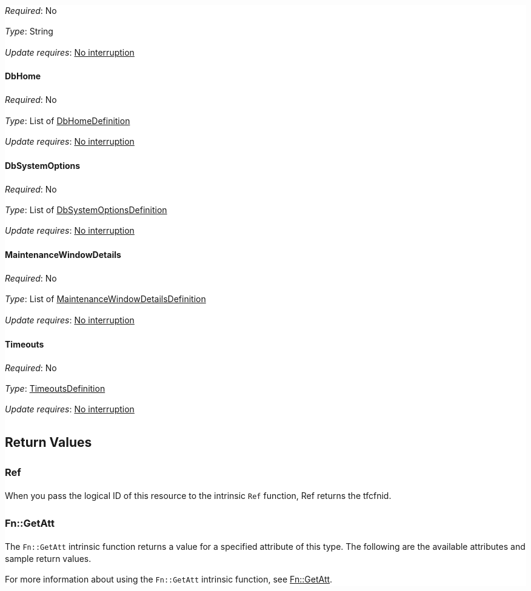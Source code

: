 _Required_: No

_Type_: String

_Update requires_: [No interruption](https://docs.aws.amazon.com/AWSCloudFormation/latest/UserGuide/using-cfn-updating-stacks-update-behaviors.html#update-no-interrupt)

#### DbHome

_Required_: No

_Type_: List of <a href="dbhomedefinition.md">DbHomeDefinition</a>

_Update requires_: [No interruption](https://docs.aws.amazon.com/AWSCloudFormation/latest/UserGuide/using-cfn-updating-stacks-update-behaviors.html#update-no-interrupt)

#### DbSystemOptions

_Required_: No

_Type_: List of <a href="dbsystemoptionsdefinition.md">DbSystemOptionsDefinition</a>

_Update requires_: [No interruption](https://docs.aws.amazon.com/AWSCloudFormation/latest/UserGuide/using-cfn-updating-stacks-update-behaviors.html#update-no-interrupt)

#### MaintenanceWindowDetails

_Required_: No

_Type_: List of <a href="maintenancewindowdetailsdefinition.md">MaintenanceWindowDetailsDefinition</a>

_Update requires_: [No interruption](https://docs.aws.amazon.com/AWSCloudFormation/latest/UserGuide/using-cfn-updating-stacks-update-behaviors.html#update-no-interrupt)

#### Timeouts

_Required_: No

_Type_: <a href="timeoutsdefinition.md">TimeoutsDefinition</a>

_Update requires_: [No interruption](https://docs.aws.amazon.com/AWSCloudFormation/latest/UserGuide/using-cfn-updating-stacks-update-behaviors.html#update-no-interrupt)

## Return Values

### Ref

When you pass the logical ID of this resource to the intrinsic `Ref` function, Ref returns the tfcfnid.

### Fn::GetAtt

The `Fn::GetAtt` intrinsic function returns a value for a specified attribute of this type. The following are the available attributes and sample return values.

For more information about using the `Fn::GetAtt` intrinsic function, see [Fn::GetAtt](https://docs.aws.amazon.com/AWSCloudFormation/latest/UserGuide/intrinsic-function-reference-getatt.html).
